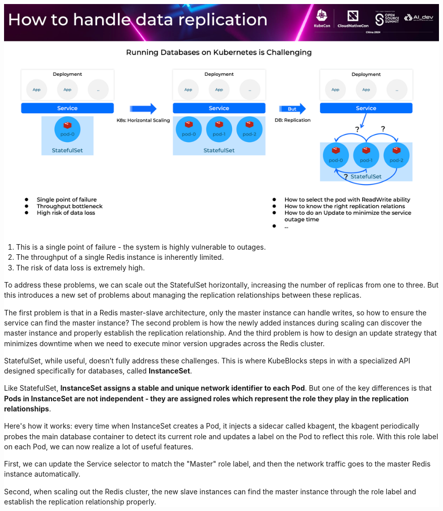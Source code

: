 ![Data replication](./../static/images/redis-kuaishou-2.png)

1. This is a single point of failure - the system is highly vulnerable to outages.
2. The throughput of a single Redis instance is inherently limited. 
3. The risk of data loss is extremely high.

To address these problems, we can scale out the StatefulSet horizontally, increasing the number of replicas from one to three. But this introduces a new set of problems about managing the replication relationships between these replicas.

The first problem is that in a Redis master-slave architecture, only the master instance can handle writes, so how to ensure the service can find the master instance? The second problem is how the newly added instances during scaling can discover the master instance and properly establish the replication relationship. And the third problem is how to design an update strategy that minimizes downtime when we need to execute minor version upgrades across the Redis cluster.

StatefulSet, while useful, doesn’t fully address these challenges. This is where KubeBlocks steps in with a specialized API designed specifically for databases, called **InstanceSet**.

Like StatefulSet, **InstanceSet assigns a stable and unique network identifier to each Pod**. But one of the key differences is that **Pods in InstanceSet are not independent - they are assigned roles which represent the role they play in the replication relationships**.

Here's how it works: every time when InstanceSet creates a Pod, it injects a sidecar called kbagent, the kbagent periodically probes the main database container to detect its current role and updates a label on the Pod to reflect this role. With this role label on each Pod, we can now realize a lot of useful features.

First, we can update the Service selector to match the "Master" role label, and then the network traffic goes to the master Redis instance automatically.

Second, when scaling out the Redis cluster, the new slave instances can find the master instance through the role label and establish the replication relationship properly.
